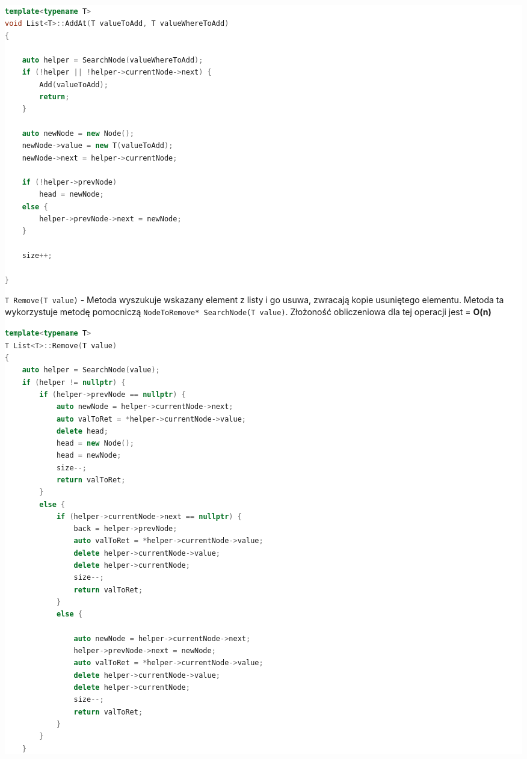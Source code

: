 ```cpp
template<typename T>
void List<T>::AddAt(T valueToAdd, T valueWhereToAdd)
{

	auto helper = SearchNode(valueWhereToAdd);
	if (!helper || !helper->currentNode->next) {
		Add(valueToAdd);
		return;
	}

	auto newNode = new Node();
	newNode->value = new T(valueToAdd);
	newNode->next = helper->currentNode;

	if (!helper->prevNode)
		head = newNode;
	else {
		helper->prevNode->next = newNode;
	}

	size++;

}
```
`T Remove(T value)` - Metoda wyszukuje wskazany element z listy i go usuwa, zwracają kopie usuniętego elementu. Metoda ta wykorzystuje metodę pomocniczą `NodeToRemove* SearchNode(T value)`.  Złożoność obliczeniowa dla tej operacji jest = **O(n)**
```cpp
template<typename T>
T List<T>::Remove(T value)
{
	auto helper = SearchNode(value);
	if (helper != nullptr) {
		if (helper->prevNode == nullptr) {
			auto newNode = helper->currentNode->next;
			auto valToRet = *helper->currentNode->value;
			delete head;
			head = new Node();
			head = newNode;
			size--;
			return valToRet;
		}
		else {
			if (helper->currentNode->next == nullptr) {
				back = helper->prevNode;
				auto valToRet = *helper->currentNode->value;
				delete helper->currentNode->value;
				delete helper->currentNode;
				size--;
				return valToRet;
			}
			else {

				auto newNode = helper->currentNode->next;
				helper->prevNode->next = newNode;
				auto valToRet = *helper->currentNode->value;
				delete helper->currentNode->value;
				delete helper->currentNode;
				size--;
				return valToRet;
			}
		}
	}
```